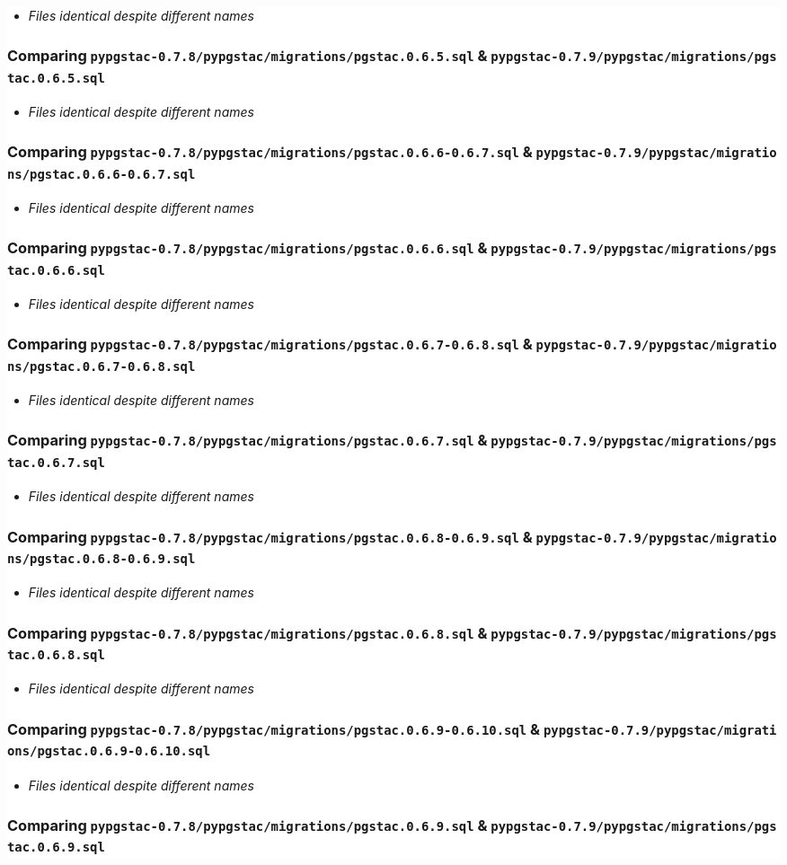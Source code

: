  * *Files identical despite different names*

### Comparing `pypgstac-0.7.8/pypgstac/migrations/pgstac.0.6.5.sql` & `pypgstac-0.7.9/pypgstac/migrations/pgstac.0.6.5.sql`

 * *Files identical despite different names*

### Comparing `pypgstac-0.7.8/pypgstac/migrations/pgstac.0.6.6-0.6.7.sql` & `pypgstac-0.7.9/pypgstac/migrations/pgstac.0.6.6-0.6.7.sql`

 * *Files identical despite different names*

### Comparing `pypgstac-0.7.8/pypgstac/migrations/pgstac.0.6.6.sql` & `pypgstac-0.7.9/pypgstac/migrations/pgstac.0.6.6.sql`

 * *Files identical despite different names*

### Comparing `pypgstac-0.7.8/pypgstac/migrations/pgstac.0.6.7-0.6.8.sql` & `pypgstac-0.7.9/pypgstac/migrations/pgstac.0.6.7-0.6.8.sql`

 * *Files identical despite different names*

### Comparing `pypgstac-0.7.8/pypgstac/migrations/pgstac.0.6.7.sql` & `pypgstac-0.7.9/pypgstac/migrations/pgstac.0.6.7.sql`

 * *Files identical despite different names*

### Comparing `pypgstac-0.7.8/pypgstac/migrations/pgstac.0.6.8-0.6.9.sql` & `pypgstac-0.7.9/pypgstac/migrations/pgstac.0.6.8-0.6.9.sql`

 * *Files identical despite different names*

### Comparing `pypgstac-0.7.8/pypgstac/migrations/pgstac.0.6.8.sql` & `pypgstac-0.7.9/pypgstac/migrations/pgstac.0.6.8.sql`

 * *Files identical despite different names*

### Comparing `pypgstac-0.7.8/pypgstac/migrations/pgstac.0.6.9-0.6.10.sql` & `pypgstac-0.7.9/pypgstac/migrations/pgstac.0.6.9-0.6.10.sql`

 * *Files identical despite different names*

### Comparing `pypgstac-0.7.8/pypgstac/migrations/pgstac.0.6.9.sql` & `pypgstac-0.7.9/pypgstac/migrations/pgstac.0.6.9.sql`
